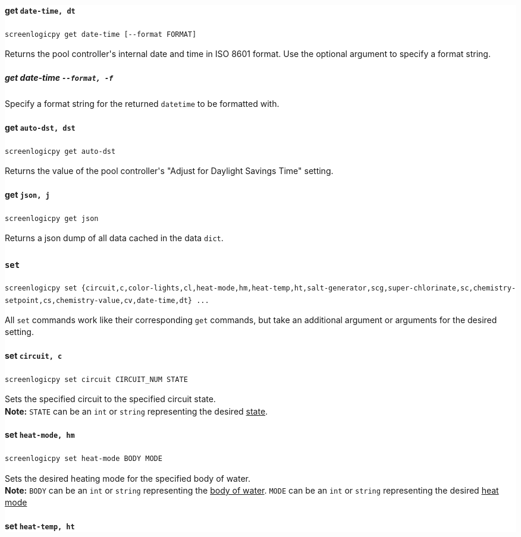 #### get `date-time, dt`

```shell
screenlogicpy get date-time [--format FORMAT]
```

Returns the pool controller's internal date and time in ISO 8601 format. Use the optional argument to specify a format string.

##### get date-time `--format, -f`

Specify a format string for the returned `datetime` to be formatted with.

#### get `auto-dst, dst`

```shell
screenlogicpy get auto-dst
```

Returns the value of the pool controller's "Adjust for Daylight Savings Time" setting.

#### get `json, j`

```shell
screenlogicpy get json
```

Returns a json dump of all data cached in the data `dict`.

### `set`

```shell
screenlogicpy set {circuit,c,color-lights,cl,heat-mode,hm,heat-temp,ht,salt-generator,scg,super-chlorinate,sc,chemistry-setpoint,cs,chemistry-value,cv,date-time,dt} ...
```

All `set` commands work like their corresponding `get` commands, but take an additional argument or arguments for the desired setting.

#### set `circuit, c`

```shell
screenlogicpy set circuit CIRCUIT_NUM STATE
```

Sets the specified circuit to the specified circuit state.  
**Note:** `STATE` can be an `int` or `string` representing the desired [state](#state).

#### set `heat-mode, hm`

```shell
screenlogicpy set heat-mode BODY MODE
```

Sets the desired heating mode for the specified body of water.  
**Note:** `BODY` can be an `int` or `string` representing the [body of water](#body). `MODE` can be an `int` or `string` representing the desired [heat mode](#heat-modes)

#### set `heat-temp, ht`
